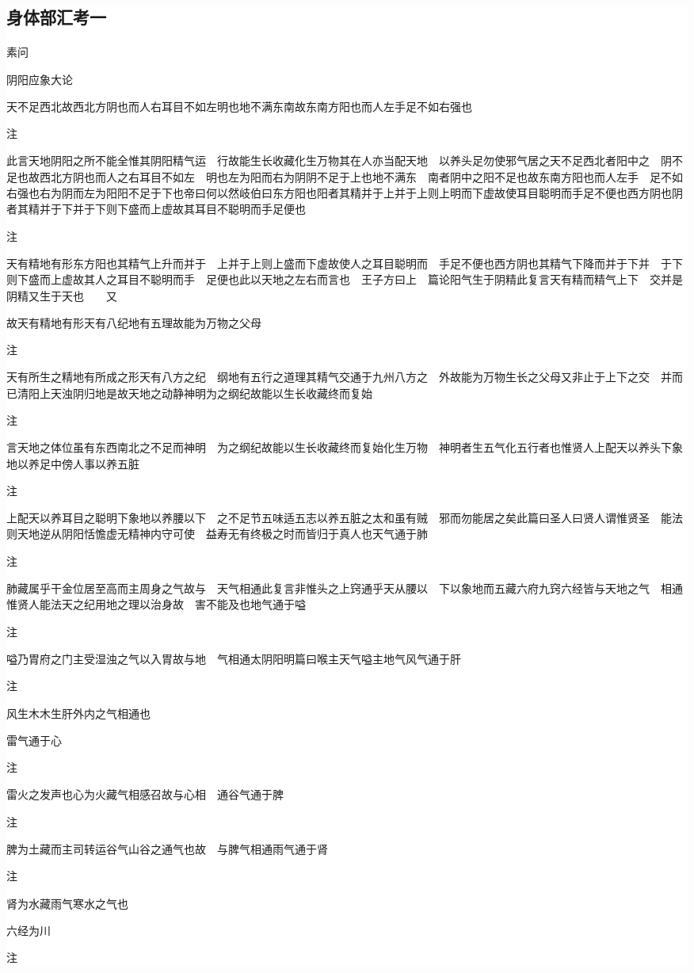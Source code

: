 ## 身体部汇考一

素问  

阴阳应象大论  

天不足西北故西北方阴也而人右耳目不如左明也地不满东南故东南方阳也而人左手足不如右强也  

注  

此言天地阴阳之所不能全惟其阴阳精气运　行故能生长收藏化生万物其在人亦当配天地　以养头足勿使邪气居之天不足西北者阳中之　阴不足也故西北方阴也而人之右耳目不如左　明也左为阳而右为阴阴不足于上也地不满东　南者阴中之阳不足也故东南方阳也而人左手　足不如右强也右为阴而左为阳阳不足于下也帝曰何以然岐伯曰东方阳也阳者其精并于上并于上则上明而下虚故使耳目聪明而手足不便也西方阴也阴者其精并于下并于下则下盛而上虚故其耳目不聪明而手足便也  

注  

天有精地有形东方阳也其精气上升而并于　上并于上则上盛而下虚故使人之耳目聪明而　手足不便也西方阴也其精气下降而并于下并　于下则下盛而上虚故其人之耳目不聪明而手　足便也此以天地之左右而言也　王子方曰上　篇论阳气生于阴精此复言天有精而精气上下　交并是阴精又生于天也　　又  

故天有精地有形天有八纪地有五理故能为万物之父母  

注  

天有所生之精地有所成之形天有八方之纪　纲地有五行之道理其精气交通于九州八方之　外故能为万物生长之父母又非止于上下之交　并而已清阳上天浊阴归地是故天地之动静神明为之纲纪故能以生长收藏终而复始  

注  

言天地之体位虽有东西南北之不足而神明　为之纲纪故能以生长收藏终而复始化生万物　神明者生五气化五行者也惟贤人上配天以养头下象地以养足中傍人事以养五脏  

注  

上配天以养耳目之聪明下象地以养腰以下　之不足节五味适五志以养五脏之太和虽有贼　邪而勿能居之矣此篇曰圣人曰贤人谓惟贤圣　能法则天地逆从阴阳恬憺虚无精神内守可使　益寿无有终极之时而皆归于真人也天气通于肺  

注  

肺藏属乎干金位居至高而主周身之气故与　天气相通此复言非惟头之上窍通乎天从腰以　下以象地而五藏六府九窍六经皆与天地之气　相通惟贤人能法天之纪用地之理以治身故　害不能及也地气通于嗌  

注  

嗌乃胃府之门主受湿浊之气以入胃故与地　气相通太阴阳明篇曰喉主天气嗌主地气风气通于肝  

注  

风生木木生肝外内之气相通也  

雷气通于心  

注  

雷火之发声也心为火藏气相感召故与心相　通谷气通于脾  

注  

脾为土藏而主司转运谷气山谷之通气也故　与脾气相通雨气通于肾  

注  

肾为水藏雨气寒水之气也  

六经为川  

注  
